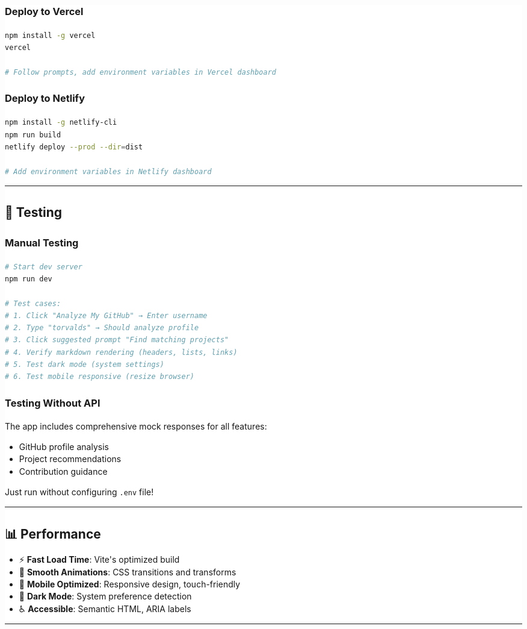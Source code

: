 ### Deploy to Vercel

```bash
npm install -g vercel
vercel

# Follow prompts, add environment variables in Vercel dashboard
```

### Deploy to Netlify

```bash
npm install -g netlify-cli
npm run build
netlify deploy --prod --dir=dist

# Add environment variables in Netlify dashboard
```

---

## 🧪 Testing

### Manual Testing
```bash
# Start dev server
npm run dev

# Test cases:
# 1. Click "Analyze My GitHub" → Enter username
# 2. Type "torvalds" → Should analyze profile
# 3. Click suggested prompt "Find matching projects"
# 4. Verify markdown rendering (headers, lists, links)
# 5. Test dark mode (system settings)
# 6. Test mobile responsive (resize browser)
```

### Testing Without API
The app includes comprehensive mock responses for all features:
- GitHub profile analysis
- Project recommendations
- Contribution guidance

Just run without configuring `.env` file!

---

## 📊 Performance

- ⚡ **Fast Load Time**: Vite's optimized build
- 🎨 **Smooth Animations**: CSS transitions and transforms
- 📱 **Mobile Optimized**: Responsive design, touch-friendly
- 🌙 **Dark Mode**: System preference detection
- ♿ **Accessible**: Semantic HTML, ARIA labels

---